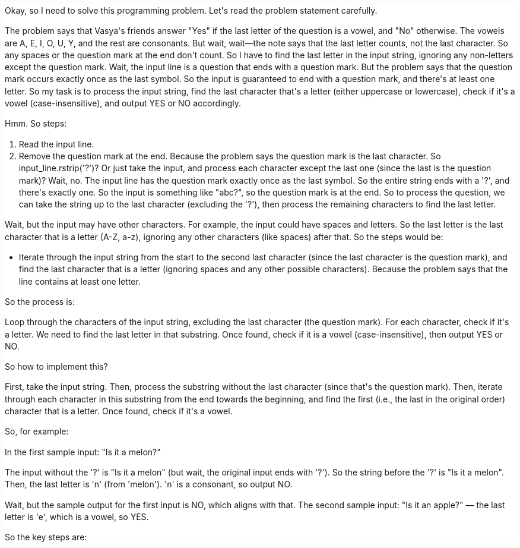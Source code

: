 <think>
Okay, so I need to solve this programming problem. Let's read the problem statement carefully.

The problem says that Vasya's friends answer "Yes" if the last letter of the question is a vowel, and "No" otherwise. The vowels are A, E, I, O, U, Y, and the rest are consonants. But wait, wait—the note says that the last letter counts, not the last character. So any spaces or the question mark at the end don't count. So I have to find the last letter in the input string, ignoring any non-letters except the question mark. Wait, the input line is a question that ends with a question mark. But the problem says that the question mark occurs exactly once as the last symbol. So the input is guaranteed to end with a question mark, and there's at least one letter. So my task is to process the input string, find the last character that's a letter (either uppercase or lowercase), check if it's a vowel (case-insensitive), and output YES or NO accordingly.

Hmm. So steps:

1. Read the input line.
2. Remove the question mark at the end. Because the problem says the question mark is the last character. So input_line.rstrip('?')? Or just take the input, and process each character except the last one (since the last is the question mark)? Wait, no. The input line has the question mark exactly once as the last symbol. So the entire string ends with a '?', and there's exactly one. So the input is something like "abc?", so the question mark is at the end. So to process the question, we can take the string up to the last character (excluding the '?'), then process the remaining characters to find the last letter.

Wait, but the input may have other characters. For example, the input could have spaces and letters. So the last letter is the last character that is a letter (A-Z, a-z), ignoring any other characters (like spaces) after that. So the steps would be:

- Iterate through the input string from the start to the second last character (since the last character is the question mark), and find the last character that is a letter (ignoring spaces and any other possible characters). Because the problem says that the line contains at least one letter.

So the process is:

Loop through the characters of the input string, excluding the last character (the question mark). For each character, check if it's a letter. We need to find the last letter in that substring. Once found, check if it is a vowel (case-insensitive), then output YES or NO.

So how to implement this?

First, take the input string. Then, process the substring without the last character (since that's the question mark). Then, iterate through each character in this substring from the end towards the beginning, and find the first (i.e., the last in the original order) character that is a letter. Once found, check if it's a vowel.

So, for example:

In the first sample input: "Is it a melon?"

The input without the '?' is "Is it a melon" (but wait, the original input ends with '?'). So the string before the '?' is "Is it a melon". Then, the last letter is 'n' (from 'melon'). 'n' is a consonant, so output NO.

Wait, but the sample output for the first input is NO, which aligns with that. The second sample input: "Is it an apple?" — the last letter is 'e', which is a vowel, so YES.

So the key steps are:
